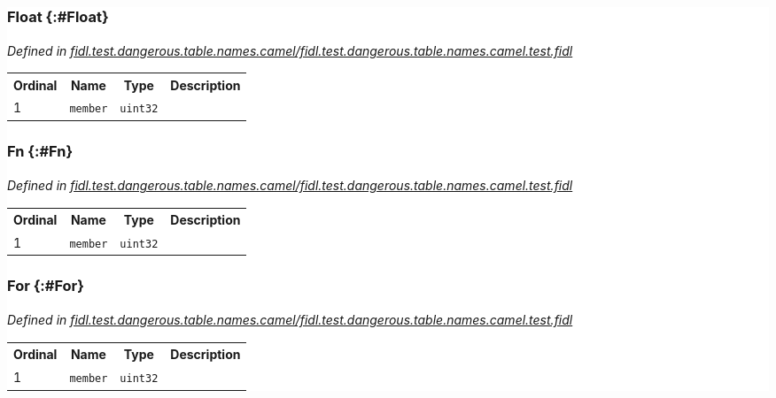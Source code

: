 ### Float {:#Float}


*Defined in [fidl.test.dangerous.table.names.camel/fidl.test.dangerous.table.names.camel.test.fidl](https://fuchsia.googlesource.com/fuchsia/+/master/garnet/tests/fidl-dangerous-identifiers/fidl/fidl.test.dangerous.table.names.camel.test.fidl#75)*



<table>
    <tr><th>Ordinal</th><th>Name</th><th>Type</th><th>Description</th></tr>
    <tr>
            <td>1</td>
            <td><code>member</code></td>
            <td>
                <code>uint32</code>
            </td>
            <td></td>
        </tr></table>

### Fn {:#Fn}


*Defined in [fidl.test.dangerous.table.names.camel/fidl.test.dangerous.table.names.camel.test.fidl](https://fuchsia.googlesource.com/fuchsia/+/master/garnet/tests/fidl-dangerous-identifiers/fidl/fidl.test.dangerous.table.names.camel.test.fidl#76)*



<table>
    <tr><th>Ordinal</th><th>Name</th><th>Type</th><th>Description</th></tr>
    <tr>
            <td>1</td>
            <td><code>member</code></td>
            <td>
                <code>uint32</code>
            </td>
            <td></td>
        </tr></table>

### For {:#For}


*Defined in [fidl.test.dangerous.table.names.camel/fidl.test.dangerous.table.names.camel.test.fidl](https://fuchsia.googlesource.com/fuchsia/+/master/garnet/tests/fidl-dangerous-identifiers/fidl/fidl.test.dangerous.table.names.camel.test.fidl#77)*



<table>
    <tr><th>Ordinal</th><th>Name</th><th>Type</th><th>Description</th></tr>
    <tr>
            <td>1</td>
            <td><code>member</code></td>
            <td>
                <code>uint32</code>
            </td>
            <td></td>
        </tr></table>
